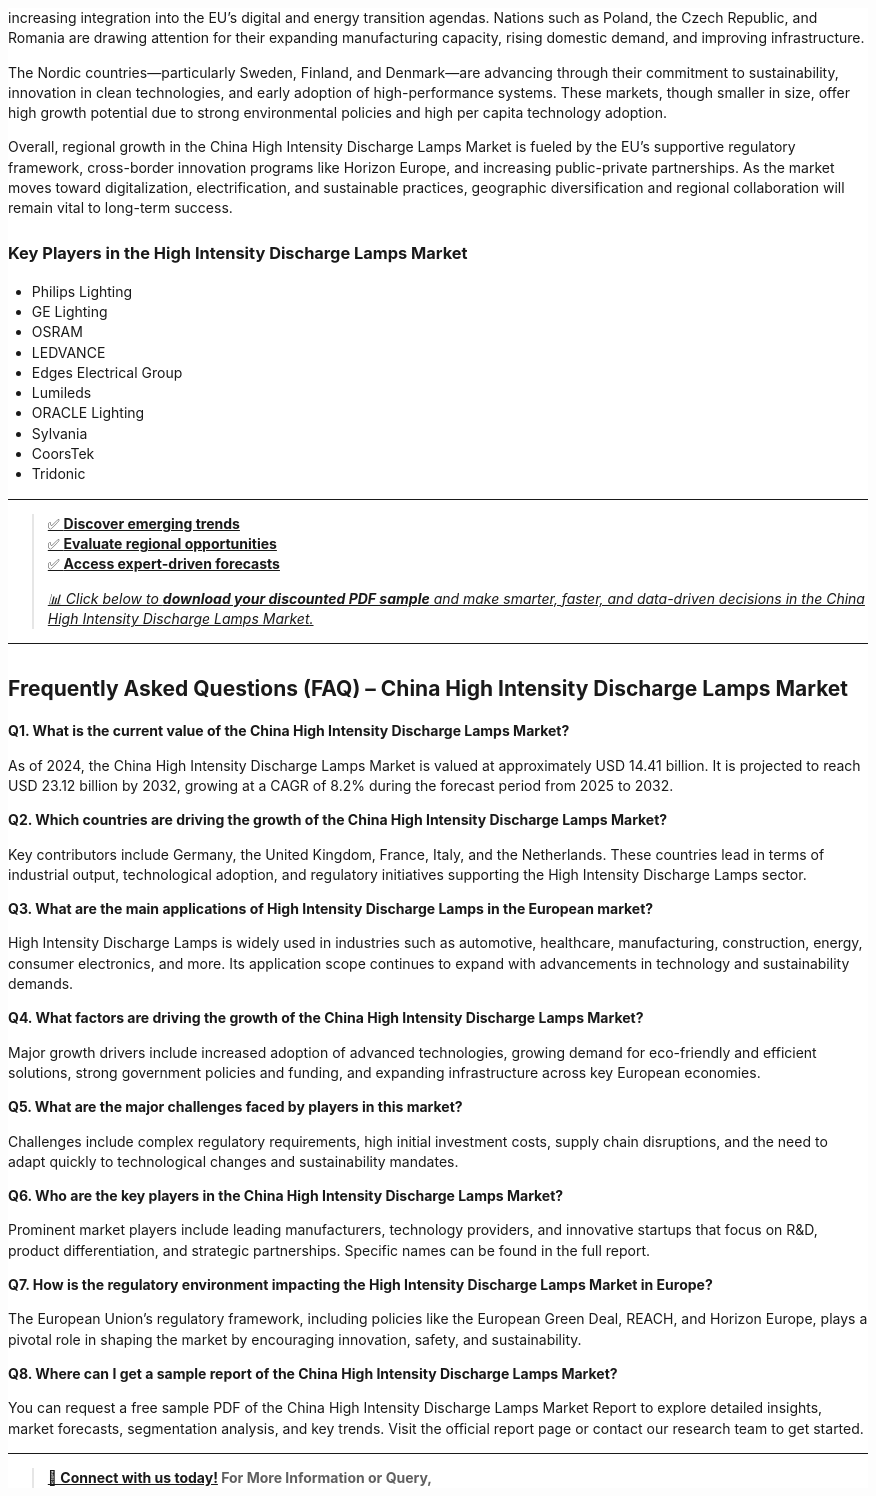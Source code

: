 increasing integration into the EU&rsquo;s digital and energy transition agendas. Nations such as Poland, the Czech Republic, and Romania are drawing attention for their expanding manufacturing capacity, rising domestic demand, and improving infrastructure.</p><p>The Nordic countries&mdash;particularly Sweden, Finland, and Denmark&mdash;are advancing through their commitment to sustainability, innovation in clean technologies, and early adoption of high-performance systems. These markets, though smaller in size, offer high growth potential due to strong environmental policies and high per capita technology adoption.</p><p>Overall, regional growth in the China High Intensity Discharge Lamps Market is fueled by the EU&rsquo;s supportive regulatory framework, cross-border innovation programs like Horizon Europe, and increasing public-private partnerships. As the market moves toward digitalization, electrification, and sustainable practices, geographic diversification and regional collaboration will remain vital to long-term success.</p><p><h3>Key Players in the High Intensity Discharge Lamps Market </h3><ul><li>Philips Lighting</li><li>GE Lighting</li><li>OSRAM</li><li>LEDVANCE</li><li>Edges Electrical Group</li><li>Lumileds</li><li>ORACLE Lighting</li><li>Sylvania</li><li>CoorsTek</li><li>Tridonic</li></ul></p><hr /><blockquote><p><a href="https://www.marketresearchintellect.com/ask-for-discount/?rid=480120&amp;amp;utm_source=Github-China&amp;amp;utm_medium=049">✅ <strong data-start="617" data-end="645">Discover emerging trends</strong></a><br data-start="645" data-end="648" /><a href="https://www.marketresearchintellect.com/ask-for-discount/?rid=480120&amp;amp;utm_source=Github-China&amp;amp;utm_medium=049"> ✅ <strong data-start="650" data-end="685">Evaluate regional opportunities</strong></a><br data-start="685" data-end="688" /><a href="https://www.marketresearchintellect.com/ask-for-discount/?rid=480120&amp;amp;utm_source=Github-China&amp;amp;utm_medium=049"> ✅ <strong data-start="690" data-end="724">Access expert-driven forecasts</strong></a></p><p class="" data-start="728" data-end="864"><em><a href="https://www.marketresearchintellect.com/ask-for-discount/?rid=480120&amp;amp;utm_source=Github-China&amp;amp;utm_medium=049">📊 Click below to <strong data-start="746" data-end="785">download your discounted PDF sample</strong> and make smarter, faster, and data-driven decisions in the China High Intensity Discharge Lamps Market.</a></em></p></blockquote><hr /><h2>Frequently Asked Questions (FAQ) &ndash; China High Intensity Discharge Lamps Market</h2><p><strong>Q1. What is the current value of the China High Intensity Discharge Lamps Market?</strong></p><p>As of 2024, the China High Intensity Discharge Lamps Market is valued at approximately USD 14.41 billion. It is projected to reach USD 23.12 billion by 2032, growing at a CAGR of 8.2% during the forecast period from 2025 to 2032.</p><p><strong>Q2. Which countries are driving the growth of the China High Intensity Discharge Lamps Market?</strong></p><p>Key contributors include Germany, the United Kingdom, France, Italy, and the Netherlands. These countries lead in terms of industrial output, technological adoption, and regulatory initiatives supporting the High Intensity Discharge Lamps sector.</p><p><strong>Q3. What are the main applications of High Intensity Discharge Lamps in the European market?</strong></p><p>High Intensity Discharge Lamps is widely used in industries such as automotive, healthcare, manufacturing, construction, energy, consumer electronics, and more. Its application scope continues to expand with advancements in technology and sustainability demands.</p><p><strong>Q4. What factors are driving the growth of the China High Intensity Discharge Lamps Market?</strong></p><p>Major growth drivers include increased adoption of advanced technologies, growing demand for eco-friendly and efficient solutions, strong government policies and funding, and expanding infrastructure across key European economies.</p><p><strong>Q5. What are the major challenges faced by players in this market?</strong></p><p>Challenges include complex regulatory requirements, high initial investment costs, supply chain disruptions, and the need to adapt quickly to technological changes and sustainability mandates.</p><p><strong>Q6. Who are the key players in the China High Intensity Discharge Lamps Market?</strong></p><p>Prominent market players include leading manufacturers, technology providers, and innovative startups that focus on R&amp;D, product differentiation, and strategic partnerships. Specific names can be found in the full report.</p><p><strong>Q7. How is the regulatory environment impacting the High Intensity Discharge Lamps Market in Europe?</strong></p><p>The European Union&rsquo;s regulatory framework, including policies like the European Green Deal, REACH, and Horizon Europe, plays a pivotal role in shaping the market by encouraging innovation, safety, and sustainability.</p><p><strong>Q8. Where can I get a sample report of the China High Intensity Discharge Lamps Market?</strong></p><p>You can request a free sample PDF of the China High Intensity Discharge Lamps Market Report to explore detailed insights, market forecasts, segmentation analysis, and key trends. Visit the official report page or contact our research team to get started.</p><hr /><blockquote><p><span class="font-[700]"><strong><a href="https://www.marketresearchintellect.com/product/high-intensity-discharge-lamps-market-size-and-forecast/?utm_source=Linkedin&utm_medium=049">📩 Connect with us today!</a> For More Information or Query,